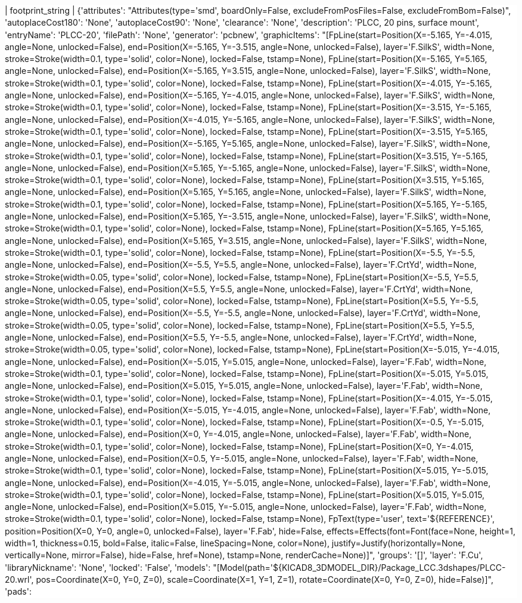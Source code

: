 | footprint_string | {'attributes': "Attributes(type='smd', boardOnly=False, excludeFromPosFiles=False, excludeFromBom=False)", 'autoplaceCost180': 'None', 'autoplaceCost90': 'None', 'clearance': 'None', 'description': 'PLCC, 20 pins, surface mount', 'entryName': 'PLCC-20', 'filePath': 'None', 'generator': 'pcbnew', 'graphicItems': "[FpLine(start=Position(X=-5.165, Y=-4.015, angle=None, unlocked=False), end=Position(X=-5.165, Y=-3.515, angle=None, unlocked=False), layer='F.SilkS', width=None, stroke=Stroke(width=0.1, type='solid', color=None), locked=False, tstamp=None), FpLine(start=Position(X=-5.165, Y=5.165, angle=None, unlocked=False), end=Position(X=-5.165, Y=3.515, angle=None, unlocked=False), layer='F.SilkS', width=None, stroke=Stroke(width=0.1, type='solid', color=None), locked=False, tstamp=None), FpLine(start=Position(X=-4.015, Y=-5.165, angle=None, unlocked=False), end=Position(X=-5.165, Y=-4.015, angle=None, unlocked=False), layer='F.SilkS', width=None, stroke=Stroke(width=0.1, type='solid', color=None), locked=False, tstamp=None), FpLine(start=Position(X=-3.515, Y=-5.165, angle=None, unlocked=False), end=Position(X=-4.015, Y=-5.165, angle=None, unlocked=False), layer='F.SilkS', width=None, stroke=Stroke(width=0.1, type='solid', color=None), locked=False, tstamp=None), FpLine(start=Position(X=-3.515, Y=5.165, angle=None, unlocked=False), end=Position(X=-5.165, Y=5.165, angle=None, unlocked=False), layer='F.SilkS', width=None, stroke=Stroke(width=0.1, type='solid', color=None), locked=False, tstamp=None), FpLine(start=Position(X=3.515, Y=-5.165, angle=None, unlocked=False), end=Position(X=5.165, Y=-5.165, angle=None, unlocked=False), layer='F.SilkS', width=None, stroke=Stroke(width=0.1, type='solid', color=None), locked=False, tstamp=None), FpLine(start=Position(X=3.515, Y=5.165, angle=None, unlocked=False), end=Position(X=5.165, Y=5.165, angle=None, unlocked=False), layer='F.SilkS', width=None, stroke=Stroke(width=0.1, type='solid', color=None), locked=False, tstamp=None), FpLine(start=Position(X=5.165, Y=-5.165, angle=None, unlocked=False), end=Position(X=5.165, Y=-3.515, angle=None, unlocked=False), layer='F.SilkS', width=None, stroke=Stroke(width=0.1, type='solid', color=None), locked=False, tstamp=None), FpLine(start=Position(X=5.165, Y=5.165, angle=None, unlocked=False), end=Position(X=5.165, Y=3.515, angle=None, unlocked=False), layer='F.SilkS', width=None, stroke=Stroke(width=0.1, type='solid', color=None), locked=False, tstamp=None), FpLine(start=Position(X=-5.5, Y=-5.5, angle=None, unlocked=False), end=Position(X=-5.5, Y=5.5, angle=None, unlocked=False), layer='F.CrtYd', width=None, stroke=Stroke(width=0.05, type='solid', color=None), locked=False, tstamp=None), FpLine(start=Position(X=-5.5, Y=5.5, angle=None, unlocked=False), end=Position(X=5.5, Y=5.5, angle=None, unlocked=False), layer='F.CrtYd', width=None, stroke=Stroke(width=0.05, type='solid', color=None), locked=False, tstamp=None), FpLine(start=Position(X=5.5, Y=-5.5, angle=None, unlocked=False), end=Position(X=-5.5, Y=-5.5, angle=None, unlocked=False), layer='F.CrtYd', width=None, stroke=Stroke(width=0.05, type='solid', color=None), locked=False, tstamp=None), FpLine(start=Position(X=5.5, Y=5.5, angle=None, unlocked=False), end=Position(X=5.5, Y=-5.5, angle=None, unlocked=False), layer='F.CrtYd', width=None, stroke=Stroke(width=0.05, type='solid', color=None), locked=False, tstamp=None), FpLine(start=Position(X=-5.015, Y=-4.015, angle=None, unlocked=False), end=Position(X=-5.015, Y=5.015, angle=None, unlocked=False), layer='F.Fab', width=None, stroke=Stroke(width=0.1, type='solid', color=None), locked=False, tstamp=None), FpLine(start=Position(X=-5.015, Y=5.015, angle=None, unlocked=False), end=Position(X=5.015, Y=5.015, angle=None, unlocked=False), layer='F.Fab', width=None, stroke=Stroke(width=0.1, type='solid', color=None), locked=False, tstamp=None), FpLine(start=Position(X=-4.015, Y=-5.015, angle=None, unlocked=False), end=Position(X=-5.015, Y=-4.015, angle=None, unlocked=False), layer='F.Fab', width=None, stroke=Stroke(width=0.1, type='solid', color=None), locked=False, tstamp=None), FpLine(start=Position(X=-0.5, Y=-5.015, angle=None, unlocked=False), end=Position(X=0, Y=-4.015, angle=None, unlocked=False), layer='F.Fab', width=None, stroke=Stroke(width=0.1, type='solid', color=None), locked=False, tstamp=None), FpLine(start=Position(X=0, Y=-4.015, angle=None, unlocked=False), end=Position(X=0.5, Y=-5.015, angle=None, unlocked=False), layer='F.Fab', width=None, stroke=Stroke(width=0.1, type='solid', color=None), locked=False, tstamp=None), FpLine(start=Position(X=5.015, Y=-5.015, angle=None, unlocked=False), end=Position(X=-4.015, Y=-5.015, angle=None, unlocked=False), layer='F.Fab', width=None, stroke=Stroke(width=0.1, type='solid', color=None), locked=False, tstamp=None), FpLine(start=Position(X=5.015, Y=5.015, angle=None, unlocked=False), end=Position(X=5.015, Y=-5.015, angle=None, unlocked=False), layer='F.Fab', width=None, stroke=Stroke(width=0.1, type='solid', color=None), locked=False, tstamp=None), FpText(type='user', text='${REFERENCE}', position=Position(X=0, Y=0, angle=0, unlocked=False), layer='F.Fab', hide=False, effects=Effects(font=Font(face=None, height=1, width=1, thickness=0.15, bold=False, italic=False, lineSpacing=None, color=None), justify=Justify(horizontally=None, vertically=None, mirror=False), hide=False, href=None), tstamp=None, renderCache=None)]", 'groups': '[]', 'layer': 'F.Cu', 'libraryNickname': 'None', 'locked': 'False', 'models': "[Model(path='${KICAD8_3DMODEL_DIR}/Package_LCC.3dshapes/PLCC-20.wrl', pos=Coordinate(X=0, Y=0, Z=0), scale=Coordinate(X=1, Y=1, Z=1), rotate=Coordinate(X=0, Y=0, Z=0), hide=False)]", 'pads':